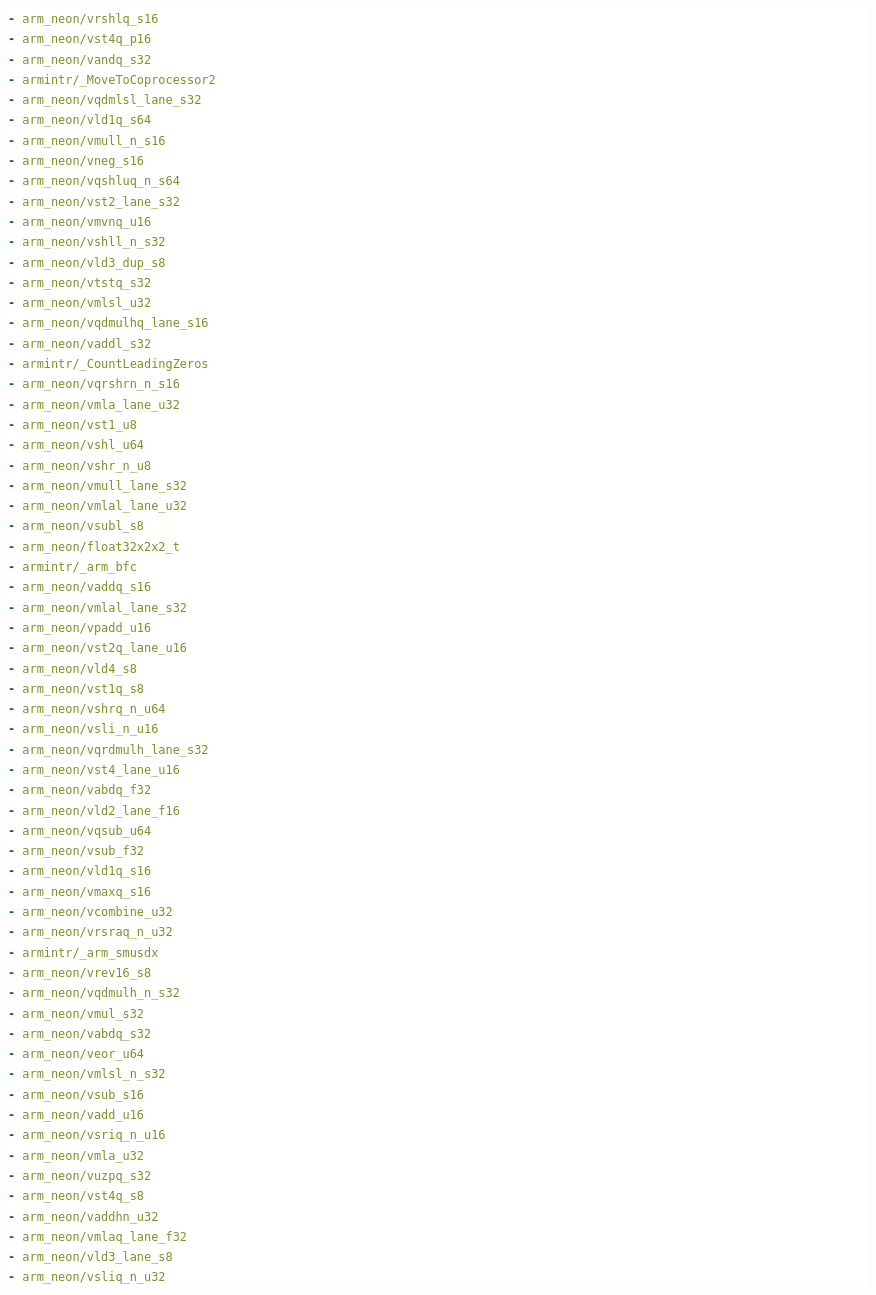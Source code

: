 ```yaml
- arm_neon/vrshlq_s16
- arm_neon/vst4q_p16
- arm_neon/vandq_s32
- armintr/_MoveToCoprocessor2
- arm_neon/vqdmlsl_lane_s32
- arm_neon/vld1q_s64
- arm_neon/vmull_n_s16
- arm_neon/vneg_s16
- arm_neon/vqshluq_n_s64
- arm_neon/vst2_lane_s32
- arm_neon/vmvnq_u16
- arm_neon/vshll_n_s32
- arm_neon/vld3_dup_s8
- arm_neon/vtstq_s32
- arm_neon/vmlsl_u32
- arm_neon/vqdmulhq_lane_s16
- arm_neon/vaddl_s32
- armintr/_CountLeadingZeros
- arm_neon/vqrshrn_n_s16
- arm_neon/vmla_lane_u32
- arm_neon/vst1_u8
- arm_neon/vshl_u64
- arm_neon/vshr_n_u8
- arm_neon/vmull_lane_s32
- arm_neon/vmlal_lane_u32
- arm_neon/vsubl_s8
- arm_neon/float32x2x2_t
- armintr/_arm_bfc
- arm_neon/vaddq_s16
- arm_neon/vmlal_lane_s32
- arm_neon/vpadd_u16
- arm_neon/vst2q_lane_u16
- arm_neon/vld4_s8
- arm_neon/vst1q_s8
- arm_neon/vshrq_n_u64
- arm_neon/vsli_n_u16
- arm_neon/vqrdmulh_lane_s32
- arm_neon/vst4_lane_u16
- arm_neon/vabdq_f32
- arm_neon/vld2_lane_f16
- arm_neon/vqsub_u64
- arm_neon/vsub_f32
- arm_neon/vld1q_s16
- arm_neon/vmaxq_s16
- arm_neon/vcombine_u32
- arm_neon/vrsraq_n_u32
- armintr/_arm_smusdx
- arm_neon/vrev16_s8
- arm_neon/vqdmulh_n_s32
- arm_neon/vmul_s32
- arm_neon/vabdq_s32
- arm_neon/veor_u64
- arm_neon/vmlsl_n_s32
- arm_neon/vsub_s16
- arm_neon/vadd_u16
- arm_neon/vsriq_n_u16
- arm_neon/vmla_u32
- arm_neon/vuzpq_s32
- arm_neon/vst4q_s8
- arm_neon/vaddhn_u32
- arm_neon/vmlaq_lane_f32
- arm_neon/vld3_lane_s8
- arm_neon/vsliq_n_u32
```